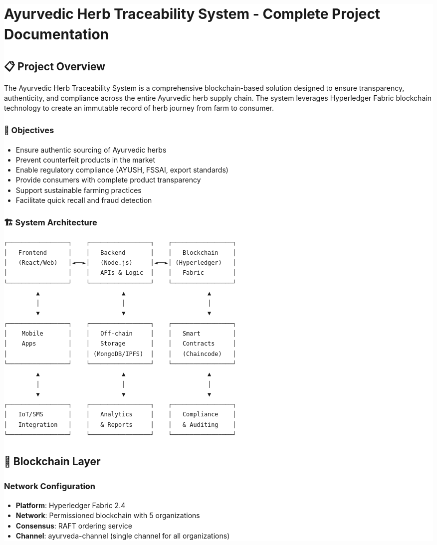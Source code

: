 # Ayurvedic Herb Traceability System - Complete Project Documentation

## 📋 Project Overview

The Ayurvedic Herb Traceability System is a comprehensive blockchain-based solution designed to ensure transparency, authenticity, and compliance across the entire Ayurvedic herb supply chain. The system leverages Hyperledger Fabric blockchain technology to create an immutable record of herb journey from farm to consumer.

### 🎯 Objectives
- Ensure authentic sourcing of Ayurvedic herbs
- Prevent counterfeit products in the market
- Enable regulatory compliance (AYUSH, FSSAI, export standards)
- Provide consumers with complete product transparency
- Support sustainable farming practices
- Facilitate quick recall and fraud detection

### 🏗️ System Architecture

```
┌─────────────────┐    ┌─────────────────┐    ┌─────────────────┐
│   Frontend      │    │   Backend       │    │   Blockchain    │
│   (React/Web)   │◄──►│   (Node.js)     │◄──►│ (Hyperledger)   │
│                 │    │   APIs & Logic  │    │   Fabric        │
└─────────────────┘    └─────────────────┘    └─────────────────┘
         ▲                       ▲                       ▲
         │                       │                       │
         ▼                       ▼                       ▼
┌─────────────────┐    ┌─────────────────┐    ┌─────────────────┐
│    Mobile       │    │   Off-chain     │    │   Smart         │
│    Apps         │    │   Storage       │    │   Contracts     │
│                 │    │ (MongoDB/IPFS)  │    │   (Chaincode)   │
└─────────────────┘    └─────────────────┘    └─────────────────┘
         ▲                       ▲                       ▲
         │                       │                       │
         ▼                       ▼                       ▼
┌─────────────────┐    ┌─────────────────┐    ┌─────────────────┐
│   IoT/SMS       │    │   Analytics     │    │   Compliance    │
│   Integration   │    │   & Reports     │    │   & Auditing    │
└─────────────────┘    └─────────────────┘    └─────────────────┘
```

## 🔗 Blockchain Layer

### Network Configuration
- **Platform**: Hyperledger Fabric 2.4
- **Network**: Permissioned blockchain with 5 organizations
- **Consensus**: RAFT ordering service
- **Channel**: ayurveda-channel (single channel for all organizations)

